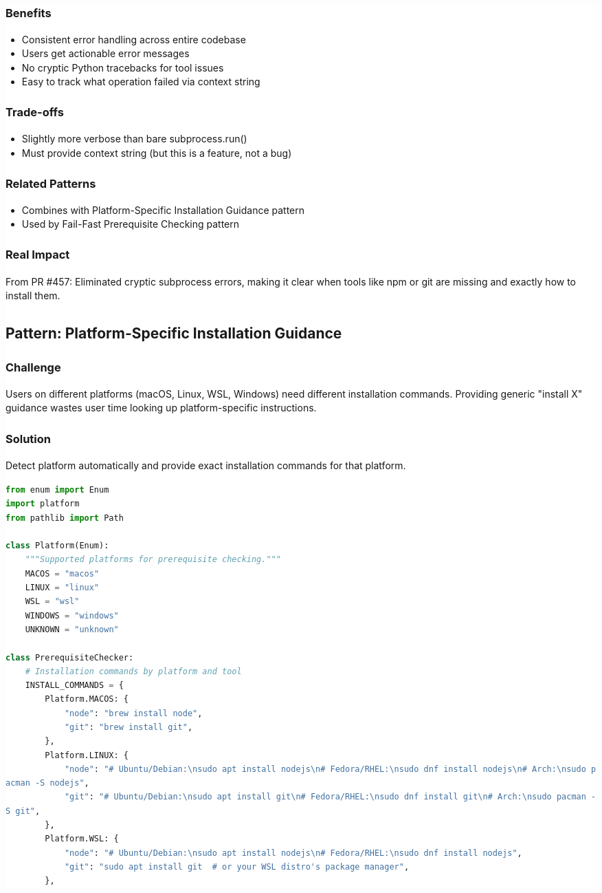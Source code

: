 ### Benefits

- Consistent error handling across entire codebase
- Users get actionable error messages
- No cryptic Python tracebacks for tool issues
- Easy to track what operation failed via context string

### Trade-offs

- Slightly more verbose than bare subprocess.run()
- Must provide context string (but this is a feature, not a bug)

### Related Patterns

- Combines with Platform-Specific Installation Guidance pattern
- Used by Fail-Fast Prerequisite Checking pattern

### Real Impact

From PR #457: Eliminated cryptic subprocess errors, making it clear when tools like npm or git are missing and exactly how to install them.

## Pattern: Platform-Specific Installation Guidance

### Challenge

Users on different platforms (macOS, Linux, WSL, Windows) need different installation commands. Providing generic "install X" guidance wastes user time looking up platform-specific instructions.

### Solution

Detect platform automatically and provide exact installation commands for that platform.

```python
from enum import Enum
import platform
from pathlib import Path

class Platform(Enum):
    """Supported platforms for prerequisite checking."""
    MACOS = "macos"
    LINUX = "linux"
    WSL = "wsl"
    WINDOWS = "windows"
    UNKNOWN = "unknown"

class PrerequisiteChecker:
    # Installation commands by platform and tool
    INSTALL_COMMANDS = {
        Platform.MACOS: {
            "node": "brew install node",
            "git": "brew install git",
        },
        Platform.LINUX: {
            "node": "# Ubuntu/Debian:\nsudo apt install nodejs\n# Fedora/RHEL:\nsudo dnf install nodejs\n# Arch:\nsudo pacman -S nodejs",
            "git": "# Ubuntu/Debian:\nsudo apt install git\n# Fedora/RHEL:\nsudo dnf install git\n# Arch:\nsudo pacman -S git",
        },
        Platform.WSL: {
            "node": "# Ubuntu/Debian:\nsudo apt install nodejs\n# Fedora/RHEL:\nsudo dnf install nodejs",
            "git": "sudo apt install git  # or your WSL distro's package manager",
        },
```